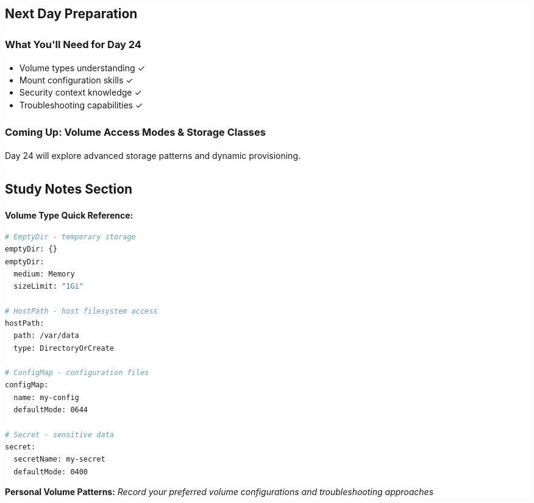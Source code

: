 ## Next Day Preparation

### What You'll Need for Day 24
- Volume types understanding ✓
- Mount configuration skills ✓
- Security context knowledge ✓
- Troubleshooting capabilities ✓

### Coming Up: Volume Access Modes & Storage Classes
Day 24 will explore advanced storage patterns and dynamic provisioning.

## Study Notes Section

**Volume Type Quick Reference:**
```bash
# EmptyDir - temporary storage
emptyDir: {}
emptyDir:
  medium: Memory
  sizeLimit: "1Gi"

# HostPath - host filesystem access
hostPath:
  path: /var/data
  type: DirectoryOrCreate

# ConfigMap - configuration files
configMap:
  name: my-config
  defaultMode: 0644

# Secret - sensitive data
secret:
  secretName: my-secret
  defaultMode: 0400
```

**Personal Volume Patterns:**
_Record your preferred volume configurations and troubleshooting approaches_